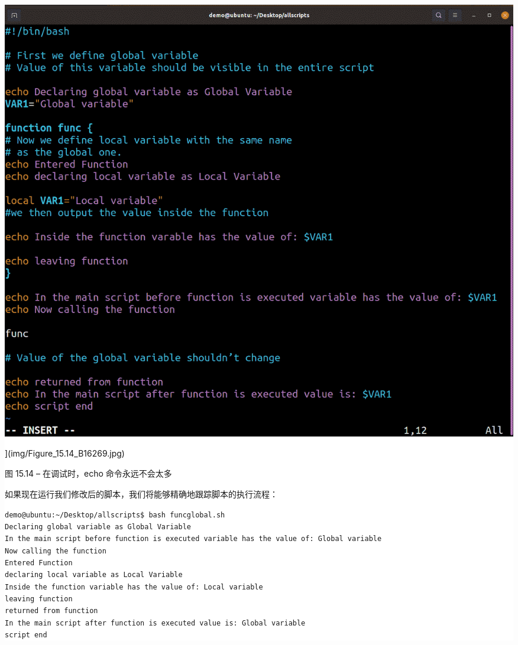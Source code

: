 ![图 15.14 – 在调试时，echo 命令永远不会太多](img/Figure_15.14_B16269.jpg)

](img/Figure_15.14_B16269.jpg)

图 15.14 – 在调试时，echo 命令永远不会太多

如果现在运行我们修改后的脚本，我们将能够精确地跟踪脚本的执行流程：

```
demo@ubuntu:~/Desktop/allscripts$ bash funcglobal.sh 
Declaring global variable as Global Variable
In the main script before function is executed variable has the value of: Global variable
Now calling the function
Entered Function
declaring local variable as Local Variable
Inside the function variable has the value of: Local variable
leaving function
returned from function
In the main script after function is executed value is: Global variable
script end
```
